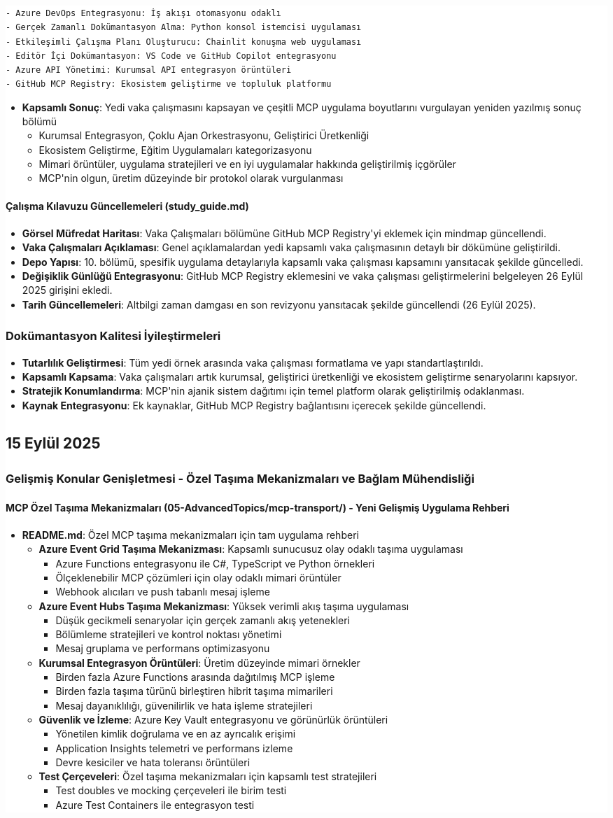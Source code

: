     - Azure DevOps Entegrasyonu: İş akışı otomasyonu odaklı
    - Gerçek Zamanlı Dokümantasyon Alma: Python konsol istemcisi uygulaması
    - Etkileşimli Çalışma Planı Oluşturucu: Chainlit konuşma web uygulaması
    - Editör İçi Dokümantasyon: VS Code ve GitHub Copilot entegrasyonu
    - Azure API Yönetimi: Kurumsal API entegrasyon örüntüleri
    - GitHub MCP Registry: Ekosistem geliştirme ve topluluk platformu
  - **Kapsamlı Sonuç**: Yedi vaka çalışmasını kapsayan ve çeşitli MCP uygulama boyutlarını vurgulayan yeniden yazılmış sonuç bölümü
    - Kurumsal Entegrasyon, Çoklu Ajan Orkestrasyonu, Geliştirici Üretkenliği
    - Ekosistem Geliştirme, Eğitim Uygulamaları kategorizasyonu
    - Mimari örüntüler, uygulama stratejileri ve en iyi uygulamalar hakkında geliştirilmiş içgörüler
    - MCP'nin olgun, üretim düzeyinde bir protokol olarak vurgulanması

#### Çalışma Kılavuzu Güncellemeleri (study_guide.md)
- **Görsel Müfredat Haritası**: Vaka Çalışmaları bölümüne GitHub MCP Registry'yi eklemek için mindmap güncellendi.
- **Vaka Çalışmaları Açıklaması**: Genel açıklamalardan yedi kapsamlı vaka çalışmasının detaylı bir dökümüne geliştirildi.
- **Depo Yapısı**: 10. bölümü, spesifik uygulama detaylarıyla kapsamlı vaka çalışması kapsamını yansıtacak şekilde güncelledi.
- **Değişiklik Günlüğü Entegrasyonu**: GitHub MCP Registry eklemesini ve vaka çalışması geliştirmelerini belgeleyen 26 Eylül 2025 girişini ekledi.
- **Tarih Güncellemeleri**: Altbilgi zaman damgası en son revizyonu yansıtacak şekilde güncellendi (26 Eylül 2025).

### Dokümantasyon Kalitesi İyileştirmeleri
- **Tutarlılık Geliştirmesi**: Tüm yedi örnek arasında vaka çalışması formatlama ve yapı standartlaştırıldı.
- **Kapsamlı Kapsama**: Vaka çalışmaları artık kurumsal, geliştirici üretkenliği ve ekosistem geliştirme senaryolarını kapsıyor.
- **Stratejik Konumlandırma**: MCP'nin ajanik sistem dağıtımı için temel platform olarak geliştirilmiş odaklanması.
- **Kaynak Entegrasyonu**: Ek kaynaklar, GitHub MCP Registry bağlantısını içerecek şekilde güncellendi.

## 15 Eylül 2025

### Gelişmiş Konular Genişletmesi - Özel Taşıma Mekanizmaları ve Bağlam Mühendisliği

#### MCP Özel Taşıma Mekanizmaları (05-AdvancedTopics/mcp-transport/) - Yeni Gelişmiş Uygulama Rehberi
- **README.md**: Özel MCP taşıma mekanizmaları için tam uygulama rehberi
  - **Azure Event Grid Taşıma Mekanizması**: Kapsamlı sunucusuz olay odaklı taşıma uygulaması
    - Azure Functions entegrasyonu ile C#, TypeScript ve Python örnekleri
    - Ölçeklenebilir MCP çözümleri için olay odaklı mimari örüntüler
    - Webhook alıcıları ve push tabanlı mesaj işleme
  - **Azure Event Hubs Taşıma Mekanizması**: Yüksek verimli akış taşıma uygulaması
    - Düşük gecikmeli senaryolar için gerçek zamanlı akış yetenekleri
    - Bölümleme stratejileri ve kontrol noktası yönetimi
    - Mesaj gruplama ve performans optimizasyonu
  - **Kurumsal Entegrasyon Örüntüleri**: Üretim düzeyinde mimari örnekler
    - Birden fazla Azure Functions arasında dağıtılmış MCP işleme
    - Birden fazla taşıma türünü birleştiren hibrit taşıma mimarileri
    - Mesaj dayanıklılığı, güvenilirlik ve hata işleme stratejileri
  - **Güvenlik ve İzleme**: Azure Key Vault entegrasyonu ve görünürlük örüntüleri
    - Yönetilen kimlik doğrulama ve en az ayrıcalık erişimi
    - Application Insights telemetri ve performans izleme
    - Devre kesiciler ve hata toleransı örüntüleri
  - **Test Çerçeveleri**: Özel taşıma mekanizmaları için kapsamlı test stratejileri
    - Test doubles ve mocking çerçeveleri ile birim testi
    - Azure Test Containers ile entegrasyon testi